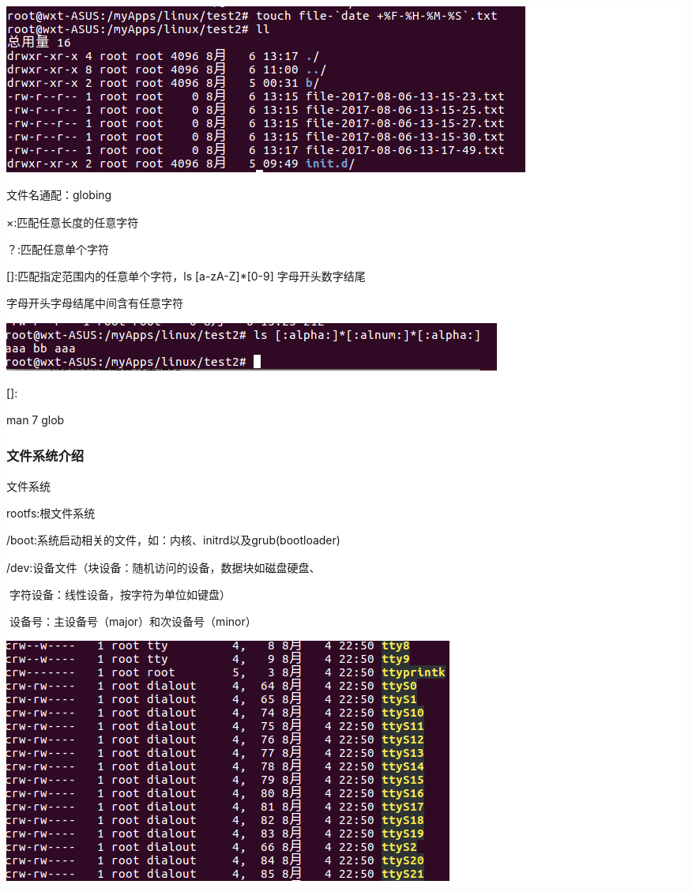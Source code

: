 ![img](./image/linux/559415903.png)

文件名通配：globing

×:匹配任意长度的任意字符

？:匹配任意单个字符

[]:匹配指定范围内的任意单个字符，ls [a-zA-Z]*[0-9] 字母开头数字结尾

[:space:]: 匹配含有空格的
[:punct:]: 匹配含有标点的、:alpha:大小写字母、:digit::数字
[:lower:]: 小写字母、:upper:大写字母、:alnum::数字和大小写字母

字母开头字母结尾中间含有任意字符

![img](./image/linux/1417844577.png)

[^]: 匹配指定范围外的任意单个字符
[]: 

man 7 glob



### 文件系统介绍

文件系统

rootfs:根文件系统

/boot:系统启动相关的文件，如：内核、initrd以及grub(bootloader)

/dev:设备文件（块设备：随机访问的设备，数据块如磁盘硬盘、

​                          字符设备：线性设备，按字符为单位如键盘）

​                          设备号：主设备号（major）和次设备号（minor）

![img](./image/linux/1184751852.png)


[^]: 指定范围外字符
